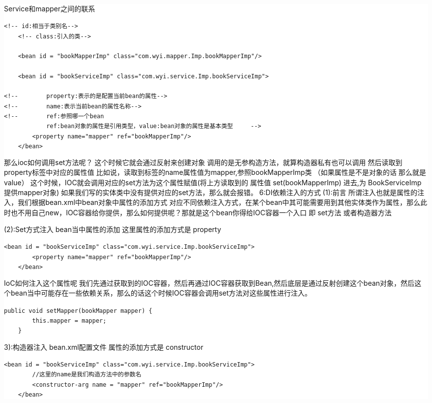 Service和mapper之间的联系

```
<!-- id:相当于类别名-->
    <!-- class:引入的类-->

    <bean id = "bookMapperImp" class="com.wyi.mapper.Imp.bookMapperImp"/>

    <bean id = "bookServiceImp" class="com.wyi.service.Imp.bookServiceImp">

<!--        property:表示的是配置当前bean的属性-->
<!--        name:表示当前bean的属性名称-->
<!--        ref:参照哪一个bean
			ref:bean对象的属性是引用类型，value:bean对象的属性是基本类型		-->
        <property name="mapper" ref="bookMapperImp"/>
    </bean>
```

那么ioc如何调用set方法呢？
这个时候它就会通过反射来创建对象
调用的是无参构造方法，就算构造器私有也可以调用
然后读取到property标签中对应的属性值
比如说，读取到标签的name属性值为mapper,参照bookMapperImp类 （如果属性是不是对象的话 那么就是 value）
这个时候，IOC就会调用对应的set方法为这个属性赋值(将上方读取到的 属性值 set(bookMapperImp) 进去,为 BookServiceImp提供mapper对象)
如果我们写的实体类中没有提供对应的set方法，那么就会报错。
6:DI依赖注入的方式
(1):前言
所谓注入也就是属性的注入，我们根据bean.xml中bean对象中属性的添加方式 对应不同依赖注入方式，在某个bean中其可能需要用到其他实体类作为属性，那么此时也不用自己new，IOC容器给你提供，那么如何提供呢？那就是这个bean你得给IOC容器一个入口 即 set方法 或者构造器方法

(2):Set方式注入
bean当中属性的添加
这里属性的添加方式是 property

```
<bean id = "bookServiceImp" class="com.wyi.service.Imp.bookServiceImp">
        <property name="mapper" ref="bookMapperImp"/>
    </bean>
```

IoC如何注入这个属性呢
我们先通过获取到的IOC容器，然后再通过IOC容器获取到Bean,然后底层是通过反射创建这个bean对象，然后这个bean当中可能存在一些依赖关系，那么的话这个时候IOC容器会调用set方法对这些属性进行注入。

```
public void setMapper(bookMapper mapper) {
        this.mapper = mapper;
    }
```

3):构造器注入
bean.xml配置文件
属性的添加方式是 constructor

```
<bean id = "bookServiceImp" class="com.wyi.service.Imp.bookServiceImp">
    	//这里的name是我们构造方法中的参数名
        <constructor-arg name = "mapper" ref="bookMapperImp"/>
    </bean>
```
